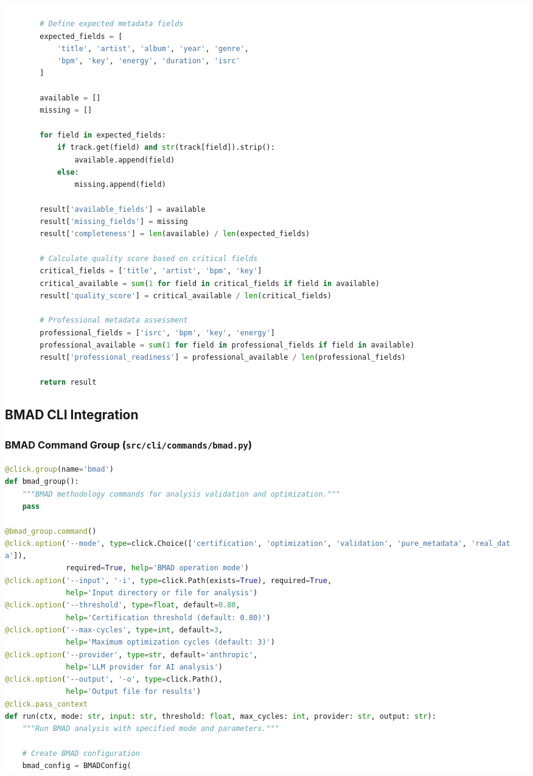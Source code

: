 ```python
        
        # Define expected metadata fields
        expected_fields = [
            'title', 'artist', 'album', 'year', 'genre',
            'bpm', 'key', 'energy', 'duration', 'isrc'
        ]
        
        available = []
        missing = []
        
        for field in expected_fields:
            if track.get(field) and str(track[field]).strip():
                available.append(field)
            else:
                missing.append(field)
        
        result['available_fields'] = available
        result['missing_fields'] = missing
        result['completeness'] = len(available) / len(expected_fields)
        
        # Calculate quality score based on critical fields
        critical_fields = ['title', 'artist', 'bpm', 'key']
        critical_available = sum(1 for field in critical_fields if field in available)
        result['quality_score'] = critical_available / len(critical_fields)
        
        # Professional metadata assessment
        professional_fields = ['isrc', 'bpm', 'key', 'energy']
        professional_available = sum(1 for field in professional_fields if field in available)
        result['professional_readiness'] = professional_available / len(professional_fields)
        
        return result
```

## BMAD CLI Integration

### BMAD Command Group (`src/cli/commands/bmad.py`)
```python
@click.group(name='bmad')
def bmad_group():
    """BMAD methodology commands for analysis validation and optimization."""
    pass

@bmad_group.command()
@click.option('--mode', type=click.Choice(['certification', 'optimization', 'validation', 'pure_metadata', 'real_data']), 
              required=True, help='BMAD operation mode')
@click.option('--input', '-i', type=click.Path(exists=True), required=True, 
              help='Input directory or file for analysis')
@click.option('--threshold', type=float, default=0.80, 
              help='Certification threshold (default: 0.80)')
@click.option('--max-cycles', type=int, default=3, 
              help='Maximum optimization cycles (default: 3)')
@click.option('--provider', type=str, default='anthropic',
              help='LLM provider for AI analysis')
@click.option('--output', '-o', type=click.Path(), 
              help='Output file for results')
@click.pass_context
def run(ctx, mode: str, input: str, threshold: float, max_cycles: int, provider: str, output: str):
    """Run BMAD analysis with specified mode and parameters."""
    
    # Create BMAD configuration
    bmad_config = BMADConfig(
```
